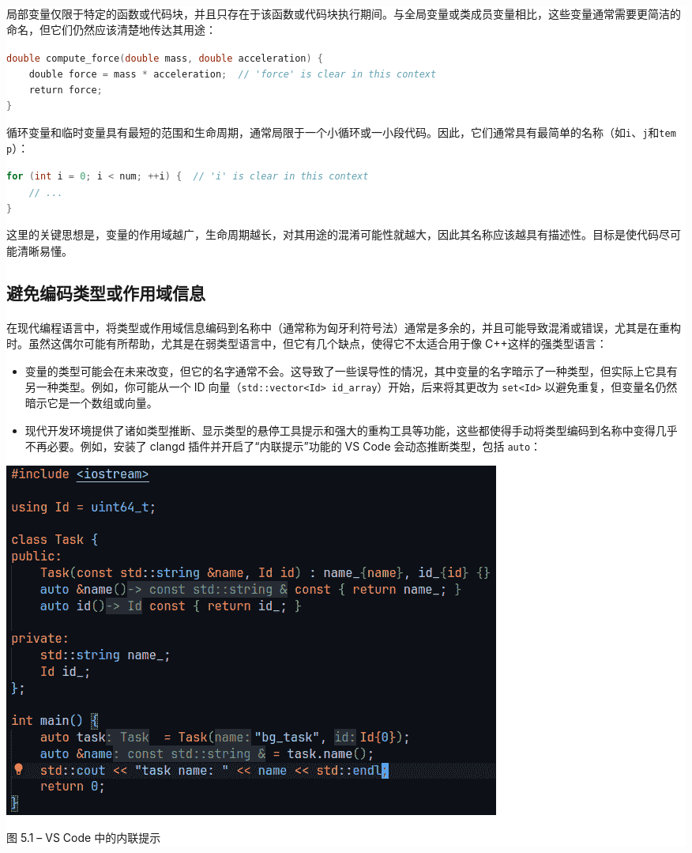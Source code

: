 局部变量仅限于特定的函数或代码块，并且只存在于该函数或代码块执行期间。与全局变量或类成员变量相比，这些变量通常需要更简洁的命名，但它们仍然应该清楚地传达其用途：

```cpp
double compute_force(double mass, double acceleration) {
    double force = mass * acceleration;  // 'force' is clear in this context
    return force;
}
```

循环变量和临时变量具有最短的范围和生命周期，通常局限于一个小循环或一小段代码。因此，它们通常具有最简单的名称（如`i`、`j`和`temp`）：

```cpp
for (int i = 0; i < num; ++i) {  // 'i' is clear in this context
    // ...
}
```

这里的关键思想是，变量的作用域越广，生命周期越长，对其用途的混淆可能性就越大，因此其名称应该越具有描述性。目标是使代码尽可能清晰易懂。

## 避免编码类型或作用域信息

在现代编程语言中，将类型或作用域信息编码到名称中（通常称为匈牙利符号法）通常是多余的，并且可能导致混淆或错误，尤其是在重构时。虽然这偶尔可能有所帮助，尤其是在弱类型语言中，但它有几个缺点，使得它不太适合用于像 C++这样的强类型语言：

+   变量的类型可能会在未来改变，但它的名字通常不会。这导致了一些误导性的情况，其中变量的名字暗示了一种类型，但实际上它具有另一种类型。例如，你可能从一个 ID 向量（`std::vector<Id> id_array`）开始，后来将其更改为 `set<Id>` 以避免重复，但变量名仍然暗示它是一个数组或向量。

+   现代开发环境提供了诸如类型推断、显示类型的悬停工具提示和强大的重构工具等功能，这些都使得手动将类型编码到名称中变得几乎不再必要。例如，安装了 clangd 插件并开启了“内联提示”功能的 VS Code 会动态推断类型，包括 `auto`：

![图 5.1 – VS Code 中的内联提示](img/B19606_05_01.jpg)

图 5.1 – VS Code 中的内联提示
